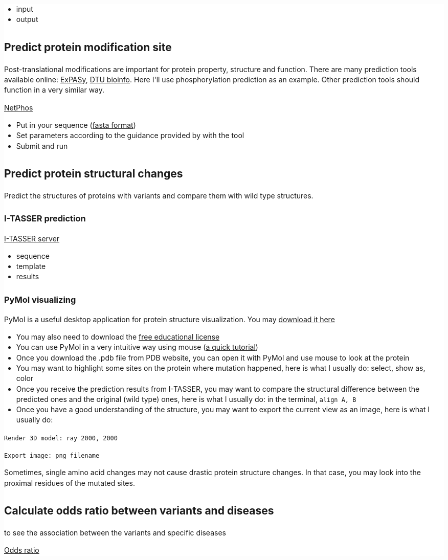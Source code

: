 - input
- output


## Predict protein modification site
Post-translational modifications are important for protein property, structure and function. There are many prediction tools available online: [ExPASy](https://www.expasy.org/tools/#ptm), [DTU bioinfo](http://www.cbs.dtu.dk/databases/PTMpredictions/). Here I'll use phosphorylation prediction as an example. Other prediction tools should function in a very similar way.  

[NetPhos](http://www.cbs.dtu.dk/services/NetPhos/)

- Put in your sequence ([fasta format](https://en.wikipedia.org/wiki/FASTA_format))  
- Set parameters according to the guidance provided by with the tool
- Submit and run


## Predict protein structural changes
Predict the structures of proteins with variants and compare them with wild type structures.

### I-TASSER prediction

[I-TASSER server](https://zhanglab.ccmb.med.umich.edu/I-TASSER/)

- sequence
- template
- results

### PyMol visualizing
PyMol is a useful desktop application for protein structure visualization. You may [download it here](https://pymol.org/2/)  

- You may also need to download the [free educational license](https://pymol.org/edu/?q=educational)  
- You can use PyMol in a very intuitive way using mouse ([a quick tutorial](https://pymol.org/dokuwiki/doku.php?id=mouse:two_button))
- Once you download the .pdb file from PDB website, you can open it with PyMol and use mouse to look at the protein
- You may want to highlight some sites on the protein where mutation happened, here is what I usually do: select, show as, color
- Once you receive the prediction results from I-TASSER, you may want to compare the structural difference between the predicted ones and the original (wild type) ones, here is what I usually do: in the terminal, ```align A, B```
- Once you have a good understanding of the structure, you may want to export the current view as an image, here is what I usually do:

```
Render 3D model: ray 2000, 2000  
```   
```
Export image: png filename
```

Sometimes, single amino acid changes may not cause drastic protein structure changes. In that case, you may look into the proximal residues of the mutated sites.  

## Calculate odds ratio between variants and diseases
to see the association between the variants and specific diseases

[Odds ratio](https://www.wikiwand.com/en/Odds_ratio)


